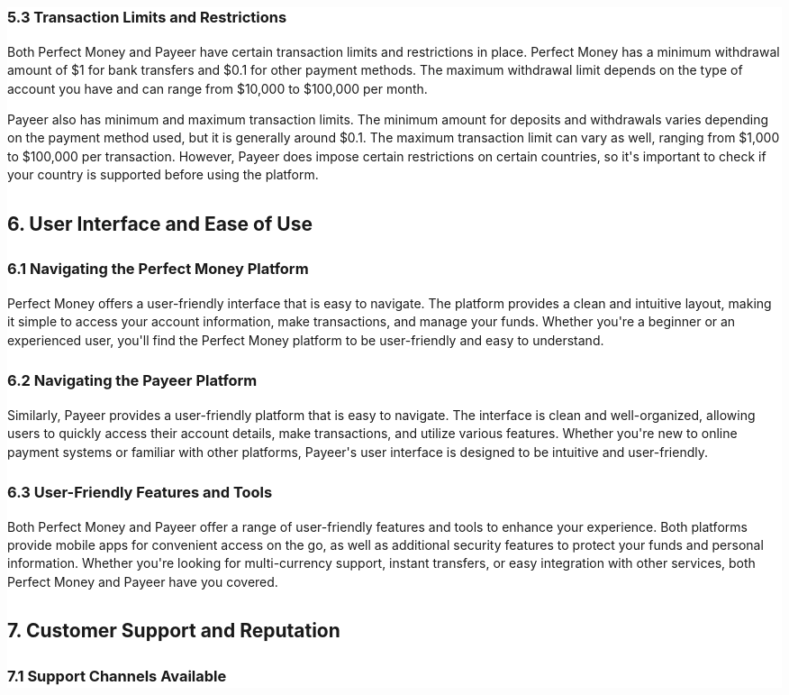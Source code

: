 
### 5.3 Transaction Limits and Restrictions

  
  
Both Perfect Money and Payeer have certain transaction limits and restrictions in place. Perfect Money has a minimum withdrawal amount of $1 for bank transfers and $0.1 for other payment methods. The maximum withdrawal limit depends on the type of account you have and can range from $10,000 to $100,000 per month.  
  
Payeer also has minimum and maximum transaction limits. The minimum amount for deposits and withdrawals varies depending on the payment method used, but it is generally around $0.1. The maximum transaction limit can vary as well, ranging from $1,000 to $100,000 per transaction. However, Payeer does impose certain restrictions on certain countries, so it's important to check if your country is supported before using the platform.  
  

## 6\. User Interface and Ease of Use

  
  

### 6.1 Navigating the Perfect Money Platform

  
  
Perfect Money offers a user-friendly interface that is easy to navigate. The platform provides a clean and intuitive layout, making it simple to access your account information, make transactions, and manage your funds. Whether you're a beginner or an experienced user, you'll find the Perfect Money platform to be user-friendly and easy to understand.  
  

### 6.2 Navigating the Payeer Platform

  
  
Similarly, Payeer provides a user-friendly platform that is easy to navigate. The interface is clean and well-organized, allowing users to quickly access their account details, make transactions, and utilize various features. Whether you're new to online payment systems or familiar with other platforms, Payeer's user interface is designed to be intuitive and user-friendly.  
  

### 6.3 User-Friendly Features and Tools

  
  
Both Perfect Money and Payeer offer a range of user-friendly features and tools to enhance your experience. Both platforms provide mobile apps for convenient access on the go, as well as additional security features to protect your funds and personal information. Whether you're looking for multi-currency support, instant transfers, or easy integration with other services, both Perfect Money and Payeer have you covered.  
  

## 7\. Customer Support and Reputation

  
  

### 7.1 Support Channels Available
